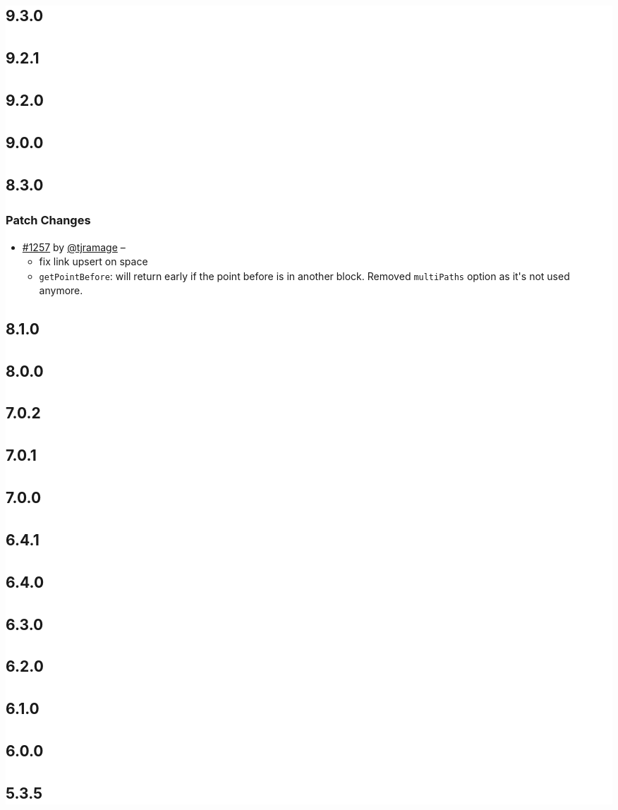 ## 9.3.0

## 9.2.1

## 9.2.0

## 9.0.0

## 8.3.0

### Patch Changes

- [#1257](https://github.com/sewellstephens/late/pull/1257) by [@tjramage](https://github.com/tjramage) –
  - fix link upsert on space
  - `getPointBefore`: will return early if the point before is in another block. Removed `multiPaths` option as it's not used anymore.

## 8.1.0

## 8.0.0

## 7.0.2

## 7.0.1

## 7.0.0

## 6.4.1

## 6.4.0

## 6.3.0

## 6.2.0

## 6.1.0

## 6.0.0

## 5.3.5
